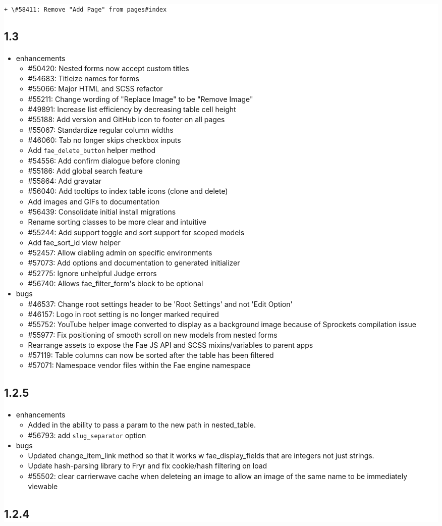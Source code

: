     + \#58411: Remove "Add Page" from pages#index

## 1.3

- enhancements
    + \#50420: Nested forms now accept custom titles
    + \#54683: Titleize names for forms
    + \#55066: Major HTML and SCSS refactor
    + \#55211: Change wording of "Replace Image" to be "Remove Image"
    + \#49891: Increase list efficiency by decreasing table cell height
    + \#55188: Add version and GitHub icon to footer on all pages
    + \#55067: Standardize regular column widths
    + \#46060: Tab no longer skips checkbox inputs
    + Add `fae_delete_button` helper method
    + \#54556: Add confirm dialogue before cloning
    + \#55186: Add global search feature
    + \#55864: Add gravatar
    + \#56040: Add tooltips to index table icons (clone and delete)
    + Add images and GIFs to documentation
    + \#56439: Consolidate initial install migrations
    + Rename sorting classes to be more clear and intuitive
    + \#55244: Add support toggle and sort support for scoped models
    + Add fae_sort_id view helper
    + \#52457: Allow diabling admin on specific environments
    + \#57073: Add options and documentation to generated initializer
    + \#52775: Ignore unhelpful Judge errors
    + \#56740: Allows fae_filter_form's block to be optional
- bugs
    + \#46537: Change root settings header to be 'Root Settings' and not 'Edit Option'
    + \#46157: Logo in root setting is no longer marked required
    + \#55752: YouTube helper image converted to display as a background image because of Sprockets compilation issue
    + \#55977: Fix positioning of smooth scroll on new models from nested forms
    + Rearrange assets to expose the Fae JS API and SCSS mixins/variables to parent apps
    + \#57119: Table columns can now be sorted after the table has been filtered
    + \#57071: Namespace vendor files within the Fae engine namespace

## 1.2.5

- enhancements
    + Added in the ability to pass a param to the new path in nested_table.
    + \#56793: add `slug_separator` option
- bugs
    + Updated change_item_link method so that it works w fae_display_fields that are integers not just strings.
    + Update hash-parsing library to Fryr and fix cookie/hash filtering on load
    + \#55502: clear carrierwave cache when deleteing an image to allow an image of the same name to be immediately viewable

## 1.2.4
